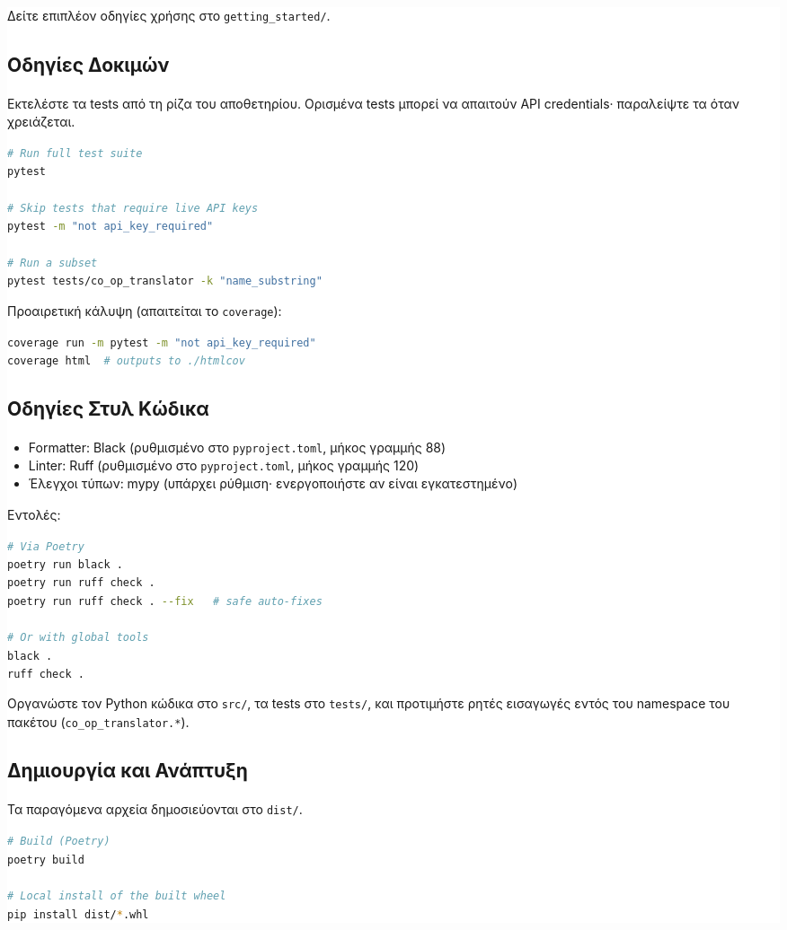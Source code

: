 Δείτε επιπλέον οδηγίες χρήσης στο `getting_started/`.

## Οδηγίες Δοκιμών

Εκτελέστε τα tests από τη ρίζα του αποθετηρίου. Ορισμένα tests μπορεί να απαιτούν API credentials· παραλείψτε τα όταν χρειάζεται.

```bash
# Run full test suite
pytest

# Skip tests that require live API keys
pytest -m "not api_key_required"

# Run a subset
pytest tests/co_op_translator -k "name_substring"
```

Προαιρετική κάλυψη (απαιτείται το `coverage`):

```bash
coverage run -m pytest -m "not api_key_required"
coverage html  # outputs to ./htmlcov
```

## Οδηγίες Στυλ Κώδικα

- Formatter: Black (ρυθμισμένο στο `pyproject.toml`, μήκος γραμμής 88)
- Linter: Ruff (ρυθμισμένο στο `pyproject.toml`, μήκος γραμμής 120)
- Έλεγχοι τύπων: mypy (υπάρχει ρύθμιση· ενεργοποιήστε αν είναι εγκατεστημένο)

Εντολές:

```bash
# Via Poetry
poetry run black .
poetry run ruff check .
poetry run ruff check . --fix   # safe auto‑fixes

# Or with global tools
black .
ruff check .
```

Οργανώστε τον Python κώδικα στο `src/`, τα tests στο `tests/`, και προτιμήστε ρητές εισαγωγές εντός του namespace του πακέτου (`co_op_translator.*`).

## Δημιουργία και Ανάπτυξη

Τα παραγόμενα αρχεία δημοσιεύονται στο `dist/`.

```bash
# Build (Poetry)
poetry build

# Local install of the built wheel
pip install dist/*.whl
```
